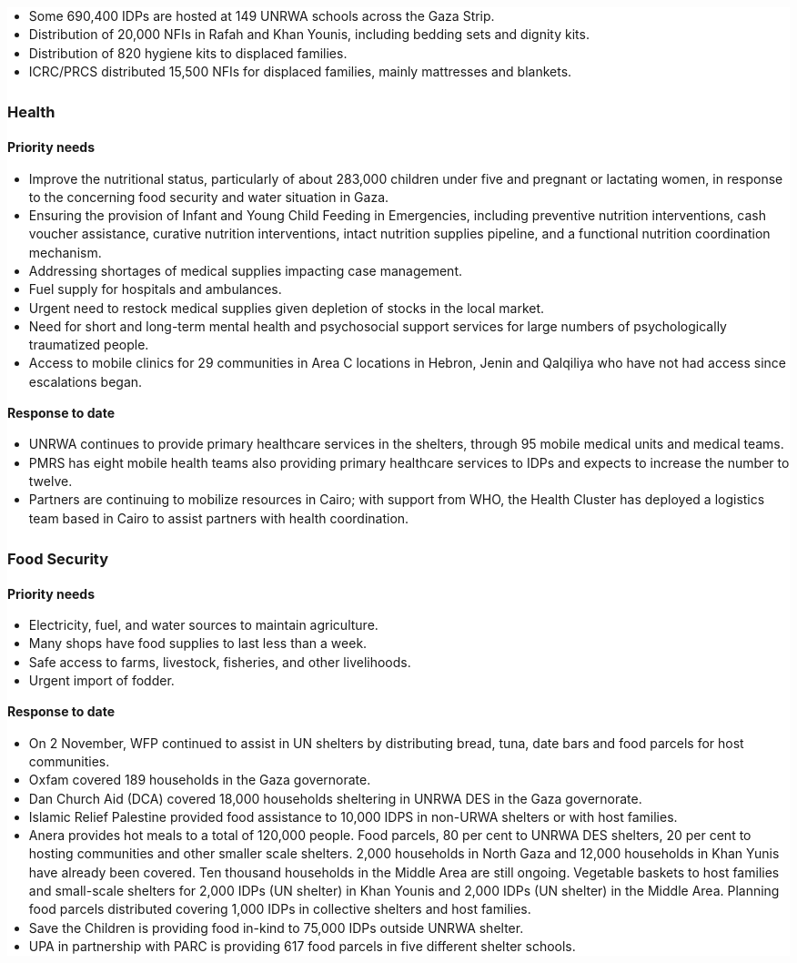 * Some 690,400 IDPs are hosted at 149 UNRWA schools across the Gaza Strip.
* Distribution of 20,000 NFIs in Rafah and Khan Younis, including bedding sets and dignity kits.
* Distribution of 820 hygiene kits to displaced families.
* ICRC/PRCS distributed 15,500 NFIs for displaced families, mainly mattresses and blankets.

### Health

**Priority needs**

* Improve the nutritional status, particularly of about 283,000 children under five and pregnant or lactating women, in response to the concerning food security and water situation in Gaza.
* Ensuring the provision of Infant and Young Child Feeding in Emergencies, including preventive nutrition interventions, cash voucher assistance, curative nutrition interventions, intact nutrition supplies pipeline, and a functional nutrition coordination mechanism.
* Addressing shortages of medical supplies impacting case management.
* Fuel supply for hospitals and ambulances.
* Urgent need to restock medical supplies given depletion of stocks in the local market.
* Need for short and long-term mental health and psychosocial support services for large numbers of psychologically traumatized people.
* Access to mobile clinics for 29 communities in Area C locations in Hebron, Jenin and Qalqiliya who have not had access since escalations began.

**Response to date**

* UNRWA continues to provide primary healthcare services in the shelters, through 95 mobile medical units and medical teams.
* PMRS has eight mobile health teams also providing primary healthcare services to IDPs and expects to increase the number to twelve.
* Partners are continuing to mobilize resources in Cairo; with support from WHO, the Health Cluster has deployed a logistics team based in Cairo to assist partners with health coordination.

### Food Security

**Priority needs**

* Electricity, fuel, and water sources to maintain agriculture.
* Many shops have food supplies to last less than a week.
* Safe access to farms, livestock, fisheries, and other livelihoods.
* Urgent import of fodder.

**Response to date**

* On 2 November, WFP continued to assist in UN shelters by distributing bread, tuna, date bars and food parcels for host communities.
* Oxfam covered 189 households in the Gaza governorate.
* Dan Church Aid (DCA) covered 18,000 households sheltering in UNRWA DES in the Gaza governorate.
* Islamic Relief Palestine provided food assistance to 10,000 IDPS in non-URWA shelters or with host families.
* Anera provides hot meals to a total of 120,000 people. Food parcels, 80 per cent to UNRWA DES shelters, 20 per cent to hosting communities and other smaller scale shelters. 2,000 households in North Gaza and 12,000 households in Khan Yunis have already been covered. Ten thousand households in the Middle Area are still ongoing. Vegetable baskets to host families and small-scale shelters for 2,000 IDPs (UN shelter) in Khan Younis and 2,000 IDPs (UN shelter) in the Middle Area. Planning food parcels distributed covering 1,000 IDPs in collective shelters and host families.
* Save the Children is providing food in-kind to 75,000 IDPs outside UNRWA shelter.
* UPA in partnership with PARC is providing 617 food parcels in five different shelter schools.
